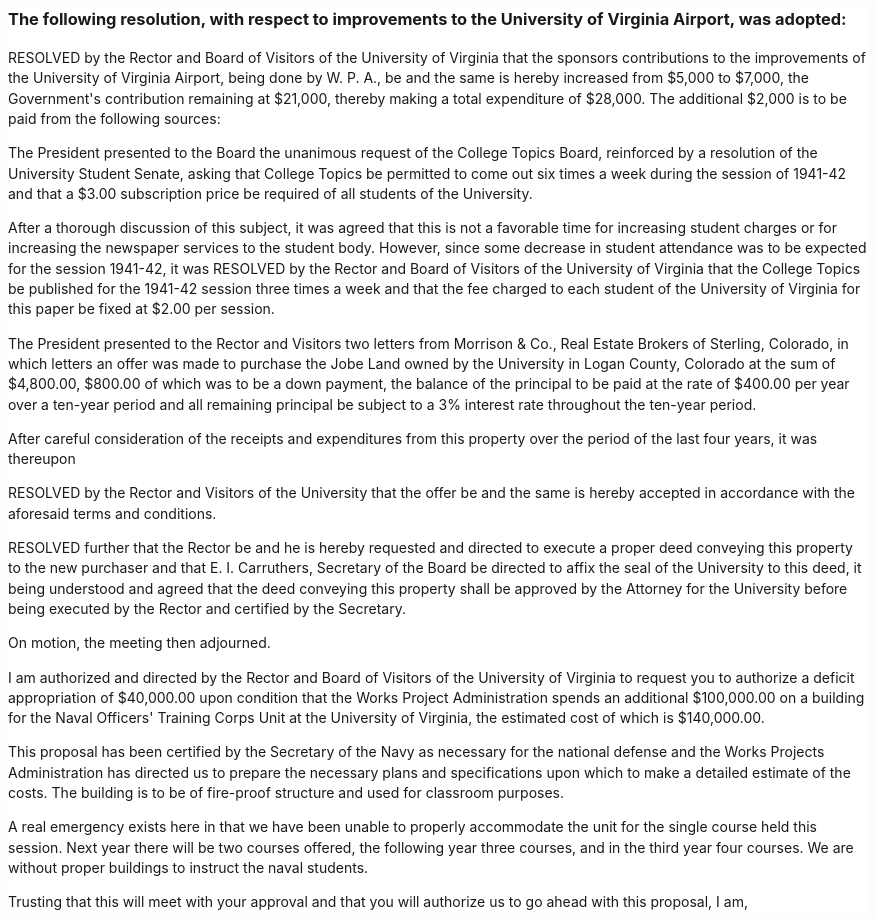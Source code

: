 ### The following resolution, with respect to improvements to the University of Virginia Airport, was adopted:

RESOLVED by the Rector and Board of Visitors of the University of Virginia that the sponsors contributions to the improvements of the University of Virginia Airport, being done by W. P. A., be and the same is hereby increased from $5,000 to $7,000, the Government's contribution remaining at $21,000, thereby making a total expenditure of $28,000. The additional $2,000 is to be paid from the following sources:

The President presented to the Board the unanimous request of the College Topics Board, reinforced by a resolution of the University Student Senate, asking that College Topics be permitted to come out six times a week during the session of 1941-42 and that a $3.00 subscription price be required of all students of the University.

After a thorough discussion of this subject, it was agreed that this is not a favorable time for increasing student charges or for increasing the newspaper services to the student body. However, since some decrease in student attendance was to be expected for the session 1941-42, it was RESOLVED by the Rector and Board of Visitors of the University of Virginia that the College Topics be published for the 1941-42 session three times a week and that the fee charged to each student of the University of Virginia for this paper be fixed at $2.00 per session.

The President presented to the Rector and Visitors two letters from Morrison & Co., Real Estate Brokers of Sterling, Colorado, in which letters an offer was made to purchase the Jobe Land owned by the University in Logan County, Colorado at the sum of $4,800.00, $800.00 of which was to be a down payment, the balance of the principal to be paid at the rate of $400.00 per year over a ten-year period and all remaining principal be subject to a 3% interest rate throughout the ten-year period.

After careful consideration of the receipts and expenditures from this property over the period of the last four years, it was thereupon

RESOLVED by the Rector and Visitors of the University that the offer be and the same is hereby accepted in accordance with the aforesaid terms and conditions.

RESOLVED further that the Rector be and he is hereby requested and directed to execute a proper deed conveying this property to the new purchaser and that E. I. Carruthers, Secretary of the Board be directed to affix the seal of the University to this deed, it being understood and agreed that the deed conveying this property shall be approved by the Attorney for the University before being executed by the Rector and certified by the Secretary.

On motion, the meeting then adjourned.

I am authorized and directed by the Rector and Board of Visitors of the University of Virginia to request you to authorize a deficit appropriation of $40,000.00 upon condition that the Works Project Administration spends an additional $100,000.00 on a building for the Naval Officers' Training Corps Unit at the University of Virginia, the estimated cost of which is $140,000.00.

This proposal has been certified by the Secretary of the Navy as necessary for the national defense and the Works Projects Administration has directed us to prepare the necessary plans and specifications upon which to make a detailed estimate of the costs. The building is to be of fire-proof structure and used for classroom purposes.

A real emergency exists here in that we have been unable to properly accommodate the unit for the single course held this session. Next year there will be two courses offered, the following year three courses, and in the third year four courses. We are without proper buildings to instruct the naval students.

Trusting that this will meet with your approval and that you will authorize us to go ahead with this proposal, I am,
